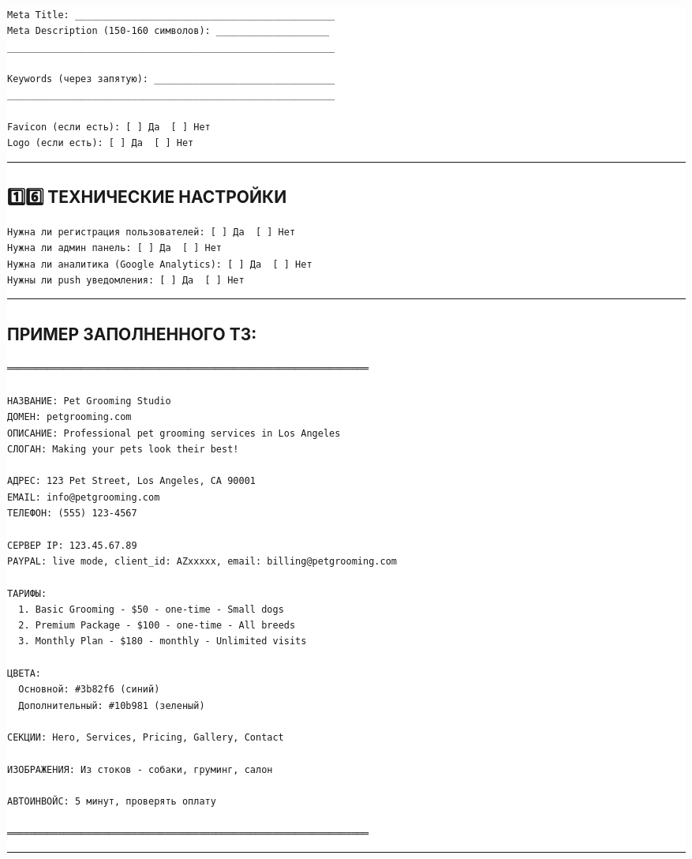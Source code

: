 ```
Meta Title: ______________________________________________
Meta Description (150-160 символов): ____________________
__________________________________________________________

Keywords (через запятую): ________________________________
__________________________________________________________

Favicon (если есть): [ ] Да  [ ] Нет
Logo (если есть): [ ] Да  [ ] Нет
```

---

## 1️⃣6️⃣ ТЕХНИЧЕСКИЕ НАСТРОЙКИ

```
Нужна ли регистрация пользователей: [ ] Да  [ ] Нет
Нужна ли админ панель: [ ] Да  [ ] Нет
Нужна ли аналитика (Google Analytics): [ ] Да  [ ] Нет
Нужны ли push уведомления: [ ] Да  [ ] Нет
```

---

## ПРИМЕР ЗАПОЛНЕННОГО ТЗ:

```
════════════════════════════════════════════════════════════════

НАЗВАНИЕ: Pet Grooming Studio
ДОМЕН: petgrooming.com
ОПИСАНИЕ: Professional pet grooming services in Los Angeles
СЛОГАН: Making your pets look their best!

АДРЕС: 123 Pet Street, Los Angeles, CA 90001
EMAIL: info@petgrooming.com
ТЕЛЕФОН: (555) 123-4567

СЕРВЕР IP: 123.45.67.89
PAYPAL: live mode, client_id: AZxxxxx, email: billing@petgrooming.com

ТАРИФЫ:
  1. Basic Grooming - $50 - one-time - Small dogs
  2. Premium Package - $100 - one-time - All breeds
  3. Monthly Plan - $180 - monthly - Unlimited visits

ЦВЕТА:
  Основной: #3b82f6 (синий)
  Дополнительный: #10b981 (зеленый)

СЕКЦИИ: Hero, Services, Pricing, Gallery, Contact

ИЗОБРАЖЕНИЯ: Из стоков - собаки, груминг, салон

АВТОИНВОЙС: 5 минут, проверять оплату

════════════════════════════════════════════════════════════════
```

---
